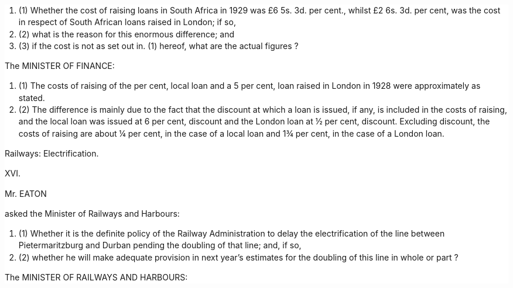 <ol>

<li>(1) Whether the cost of raising loans in South Africa in 1929 was &#x00A3;6 5s. 3d. per cent., whilst &#x00A3;2 6s. 3d. per cent, was the cost in respect of South African loans raised in London; if so,</li>

<li>(2) what is the reason for this enormous difference; and</li>

<li>(3) if the cost is not as set out in. (1) hereof, what are the actual figures &#x003F;</li>

</ol>

</question>

<answer by="#minister_of_finance" to="#nathan">

<from>The MINISTER OF FINANCE:</from>

<ol>

<li>(1) The costs of raising of the per cent, local loan and a 5 per cent, loan raised in London in 1928 were approximately as stated.</li>

<li>(2) The difference is mainly due to the fact that the discount at which a loan is issued, if any, is included in the costs of raising, and the local loan was issued at 6 per cent, discount and the London loan at &#x00BD; per cent, discount. Excluding discount, the costs of raising are about &#x00BC; per cent, in the case of a local loan and 1&#x00BE; per cent, in the case of a London loan.</li>

</ol>

</answer>

</oralStatements>

<oralStatements>

<heading>Railways: Electrification.</heading>

<question by="#eaton" to="#minister_of_railways_and_harbours">

<num>XVI.</num>

<from>Mr. EATON</from>

<p>asked the Minister of Railways and Harbours:</p>

<ol>

<li>(1) Whether it is the definite policy of the Railway Administration to delay the electrification of the line between Pietermaritzburg and Durban pending the doubling of that line; and, if so,</li>

<li>(2) whether he will make adequate provision in next year&#x2019;s estimates for the doubling of this line in whole or part &#x003F;</li>

</ol>

</question>

<answer by="#minister_of_railways_and_harbours" to="#eaton">

<from>The MINISTER OF RAILWAYS AND HARBOURS:</from>
